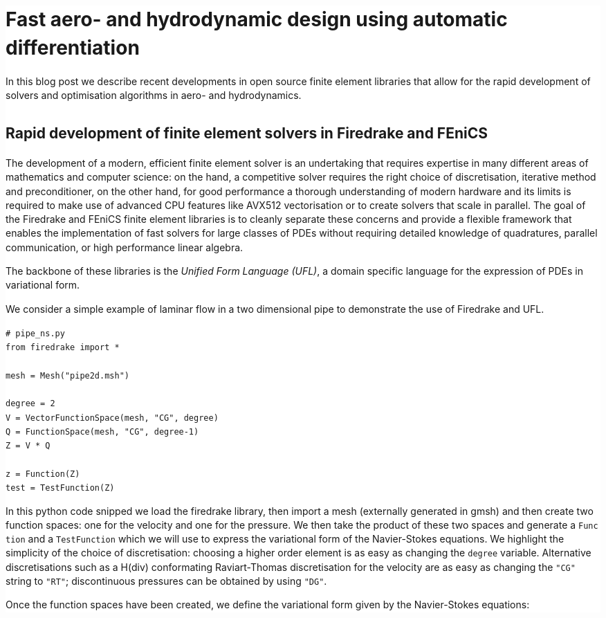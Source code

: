 # Fast aero- and hydrodynamic design using automatic differentiation

In this blog post we describe recent developments in open source finite element libraries that allow for the rapid development of solvers and optimisation algorithms in aero-  and hydrodynamics.

## Rapid development of finite element solvers in Firedrake and FEniCS

The development of a modern, efficient finite element solver is an undertaking that requires expertise in many different areas of mathematics and computer science:
on the hand, a competitive solver requires the right choice of discretisation, iterative method and preconditioner, on the other hand, for good performance a thorough understanding of modern hardware and its limits is required to make use of advanced CPU features like AVX512 vectorisation or to create solvers that scale in parallel.
The goal of the Firedrake and FEniCS finite element libraries is to cleanly separate these concerns and provide a flexible framework that enables the implementation of fast solvers for large classes of PDEs without requiring detailed knowledge of quadratures, parallel communication, or high performance linear algebra.

The backbone of these libraries is the _Unified Form Language (UFL)_, a domain specific language for the expression of PDEs in variational form.

We consider a simple example of laminar flow in a two dimensional pipe to demonstrate the use of Firedrake and UFL.

    # pipe_ns.py
    from firedrake import *

    mesh = Mesh("pipe2d.msh")

    degree = 2
    V = VectorFunctionSpace(mesh, "CG", degree)
    Q = FunctionSpace(mesh, "CG", degree-1)
    Z = V * Q

    z = Function(Z)
    test = TestFunction(Z)

In this python code snipped we load the firedrake library, then import a mesh (externally generated in gmsh) and then create two function spaces: one for the velocity and one for the pressure.
We then take the product of these two spaces and generate a `Function` and a `TestFunction` which we will use to express the variational form of the Navier-Stokes equations.
We highlight the simplicity of the choice of discretisation: choosing a higher order element is as easy as changing the `degree` variable.
Alternative discretisations such as a H(div) conformating Raviart-Thomas discretisation for the velocity are as easy as changing the `"CG"` string to `"RT"`; discontinuous pressures can be obtained by using `"DG"`.

Once the function spaces have been created, we define the variational form given by the Navier-Stokes equations:

